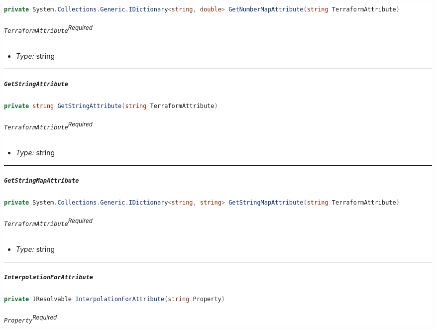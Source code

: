 ```csharp
private System.Collections.Generic.IDictionary<string, double> GetNumberMapAttribute(string TerraformAttribute)
```

###### `TerraformAttribute`<sup>Required</sup> <a name="TerraformAttribute" id="@cdktf/provider-nomad.dataNomadJob.DataNomadJobTaskGroupsOutputReference.getNumberMapAttribute.parameter.terraformAttribute"></a>

- *Type:* string

---

##### `GetStringAttribute` <a name="GetStringAttribute" id="@cdktf/provider-nomad.dataNomadJob.DataNomadJobTaskGroupsOutputReference.getStringAttribute"></a>

```csharp
private string GetStringAttribute(string TerraformAttribute)
```

###### `TerraformAttribute`<sup>Required</sup> <a name="TerraformAttribute" id="@cdktf/provider-nomad.dataNomadJob.DataNomadJobTaskGroupsOutputReference.getStringAttribute.parameter.terraformAttribute"></a>

- *Type:* string

---

##### `GetStringMapAttribute` <a name="GetStringMapAttribute" id="@cdktf/provider-nomad.dataNomadJob.DataNomadJobTaskGroupsOutputReference.getStringMapAttribute"></a>

```csharp
private System.Collections.Generic.IDictionary<string, string> GetStringMapAttribute(string TerraformAttribute)
```

###### `TerraformAttribute`<sup>Required</sup> <a name="TerraformAttribute" id="@cdktf/provider-nomad.dataNomadJob.DataNomadJobTaskGroupsOutputReference.getStringMapAttribute.parameter.terraformAttribute"></a>

- *Type:* string

---

##### `InterpolationForAttribute` <a name="InterpolationForAttribute" id="@cdktf/provider-nomad.dataNomadJob.DataNomadJobTaskGroupsOutputReference.interpolationForAttribute"></a>

```csharp
private IResolvable InterpolationForAttribute(string Property)
```

###### `Property`<sup>Required</sup> <a name="Property" id="@cdktf/provider-nomad.dataNomadJob.DataNomadJobTaskGroupsOutputReference.interpolationForAttribute.parameter.property"></a>
